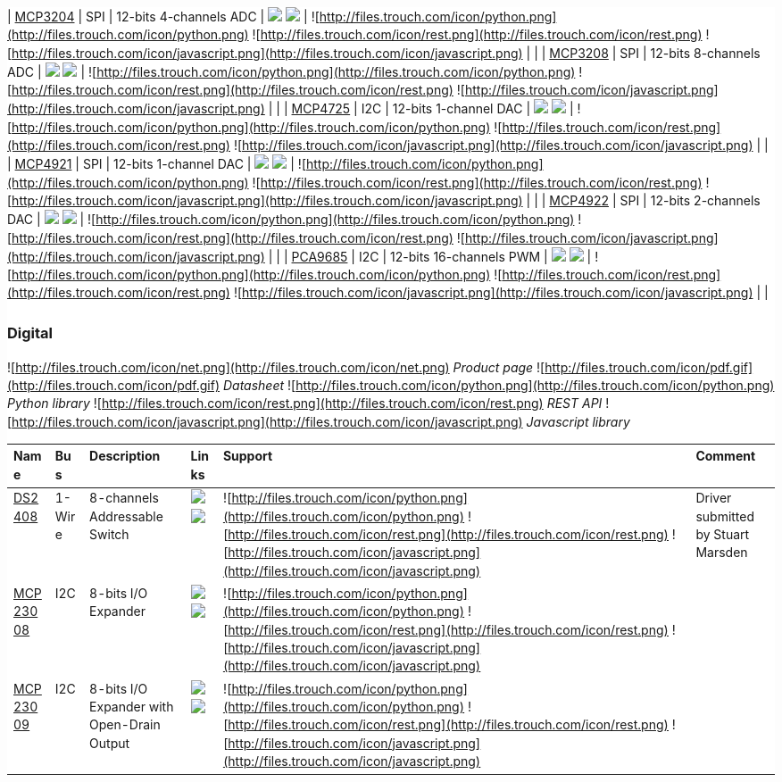 | [MCP3204](MCP3000.md) | SPI | 12-bits 4-channels ADC | [![](http://files.trouch.com/icon/net.png)](http://www.microchip.com/wwwproducts/Devices.aspx?dDocName=en010533) [![](http://files.trouch.com/icon/pdf.gif)](http://ww1.microchip.com/downloads/en/DeviceDoc/21298e.pdf) | ![http://files.trouch.com/icon/python.png](http://files.trouch.com/icon/python.png) ![http://files.trouch.com/icon/rest.png](http://files.trouch.com/icon/rest.png) ![http://files.trouch.com/icon/javascript.png](http://files.trouch.com/icon/javascript.png) |  |
| [MCP3208](MCP3000.md) | SPI | 12-bits 8-channels ADC | [![](http://files.trouch.com/icon/net.png)](http://www.microchip.com/wwwproducts/Devices.aspx?dDocName=en010534) [![](http://files.trouch.com/icon/pdf.gif)](http://ww1.microchip.com/downloads/en/DeviceDoc/21298e.pdf) | ![http://files.trouch.com/icon/python.png](http://files.trouch.com/icon/python.png) ![http://files.trouch.com/icon/rest.png](http://files.trouch.com/icon/rest.png) ![http://files.trouch.com/icon/javascript.png](http://files.trouch.com/icon/javascript.png) |  |
| [MCP4725](MCP4725.md) | I2C | 12-bits 1-channel DAC | [![](http://files.trouch.com/icon/net.png)](http://www.microchip.com/wwwproducts/Devices.aspx?dDocName=en532229) [![](http://files.trouch.com/icon/pdf.gif)](http://ww1.microchip.com/downloads/en/DeviceDoc/22039d.pdf) | ![http://files.trouch.com/icon/python.png](http://files.trouch.com/icon/python.png) ![http://files.trouch.com/icon/rest.png](http://files.trouch.com/icon/rest.png) ![http://files.trouch.com/icon/javascript.png](http://files.trouch.com/icon/javascript.png) |  |
| [MCP4921](MCP492x.md) | SPI | 12-bits 1-channel DAC | [![](http://files.trouch.com/icon/net.png)](http://www.microchip.com/wwwproducts/Devices.aspx?dDocName=en020398) [![](http://files.trouch.com/icon/pdf.gif)](http://ww1.microchip.com/downloads/en/DeviceDoc/22248a.pdf) | ![http://files.trouch.com/icon/python.png](http://files.trouch.com/icon/python.png) ![http://files.trouch.com/icon/rest.png](http://files.trouch.com/icon/rest.png) ![http://files.trouch.com/icon/javascript.png](http://files.trouch.com/icon/javascript.png) |  |
| [MCP4922](MCP492x.md) | SPI | 12-bits 2-channels DAC | [![](http://files.trouch.com/icon/net.png)](http://www.microchip.com/wwwproducts/Devices.aspx?dDocName=en020399) [![](http://files.trouch.com/icon/pdf.gif)](http://ww1.microchip.com/downloads/en/DeviceDoc/22250A.pdf) | ![http://files.trouch.com/icon/python.png](http://files.trouch.com/icon/python.png) ![http://files.trouch.com/icon/rest.png](http://files.trouch.com/icon/rest.png) ![http://files.trouch.com/icon/javascript.png](http://files.trouch.com/icon/javascript.png) |  |
| [PCA9685](PCA9685.md) | I2C | 12-bits 16-channels PWM | [![](http://files.trouch.com/icon/net.png)](http://www.nxp.com/products/lighting_driver_and_controller_ics/i2c_led_display_control/series/PCA9685.html) [![](http://files.trouch.com/icon/pdf.gif)](http://www.nxp.com/documents/data_sheet/PCA9685.pdf) | ![http://files.trouch.com/icon/python.png](http://files.trouch.com/icon/python.png) ![http://files.trouch.com/icon/rest.png](http://files.trouch.com/icon/rest.png) ![http://files.trouch.com/icon/javascript.png](http://files.trouch.com/icon/javascript.png) |  |

### Digital ###
![http://files.trouch.com/icon/net.png](http://files.trouch.com/icon/net.png) _Product page_
![http://files.trouch.com/icon/pdf.gif](http://files.trouch.com/icon/pdf.gif) _Datasheet_
![http://files.trouch.com/icon/python.png](http://files.trouch.com/icon/python.png) _Python library_
![http://files.trouch.com/icon/rest.png](http://files.trouch.com/icon/rest.png) _REST API_
![http://files.trouch.com/icon/javascript.png](http://files.trouch.com/icon/javascript.png) _Javascript library_

| **Name** | **Bus** | **Description** | **Links** | **Support** | **Comment** |
|:---------|:--------|:----------------|:----------|:------------|:------------|
| [DS2408](DS2408.md) | 1-Wire | 8-channels Addressable Switch | [![](http://files.trouch.com/icon/net.png)](http://www.maximintegrated.com/datasheet/index.mvp/id/3818) [![](http://files.trouch.com/icon/pdf.gif)](http://datasheets.maximintegrated.com/en/ds/DS2408.pdf) | ![http://files.trouch.com/icon/python.png](http://files.trouch.com/icon/python.png) ![http://files.trouch.com/icon/rest.png](http://files.trouch.com/icon/rest.png) ![http://files.trouch.com/icon/javascript.png](http://files.trouch.com/icon/javascript.png) | Driver submitted by Stuart Marsden |
| [MCP23008](MCP230xx.md) | I2C | 8-bits I/O Expander | [![](http://files.trouch.com/icon/net.png)](http://www.microchip.com/wwwproducts/Devices.aspx?dDocName=en021393) [![](http://files.trouch.com/icon/pdf.gif)](http://ww1.microchip.com/downloads/en/DeviceDoc/21919e.pdf) | ![http://files.trouch.com/icon/python.png](http://files.trouch.com/icon/python.png) ![http://files.trouch.com/icon/rest.png](http://files.trouch.com/icon/rest.png) ![http://files.trouch.com/icon/javascript.png](http://files.trouch.com/icon/javascript.png) |  |
| [MCP23009](MCP230xx.md) | I2C | 8-bits I/O Expander with Open-Drain Output | [![](http://files.trouch.com/icon/net.png)](http://www.microchip.com/wwwproducts/Devices.aspx?dDocName=en538920) [![](http://files.trouch.com/icon/pdf.gif)](http://ww1.microchip.com/downloads/en/DeviceDoc/22121b.pdf) | ![http://files.trouch.com/icon/python.png](http://files.trouch.com/icon/python.png) ![http://files.trouch.com/icon/rest.png](http://files.trouch.com/icon/rest.png) ![http://files.trouch.com/icon/javascript.png](http://files.trouch.com/icon/javascript.png) |  |